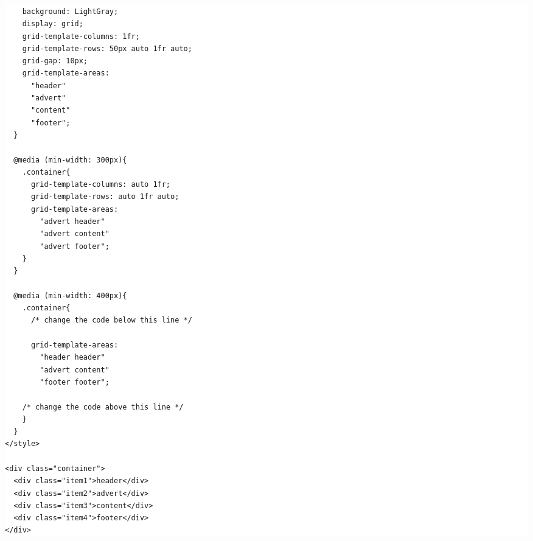```
    background: LightGray;
    display: grid;
    grid-template-columns: 1fr;
    grid-template-rows: 50px auto 1fr auto;
    grid-gap: 10px;
    grid-template-areas:
      "header"
      "advert"
      "content"
      "footer";
  }
  
  @media (min-width: 300px){
    .container{
      grid-template-columns: auto 1fr;
      grid-template-rows: auto 1fr auto;
      grid-template-areas:
        "advert header"
        "advert content"
        "advert footer";
    }
  }
  
  @media (min-width: 400px){
    .container{
      /* change the code below this line */
      
      grid-template-areas:
        "header header"
        "advert content"
        "footer footer";
    
    /* change the code above this line */
    }
  }
</style>
  
<div class="container">
  <div class="item1">header</div>
  <div class="item2">advert</div>
  <div class="item3">content</div>
  <div class="item4">footer</div>
</div>
```